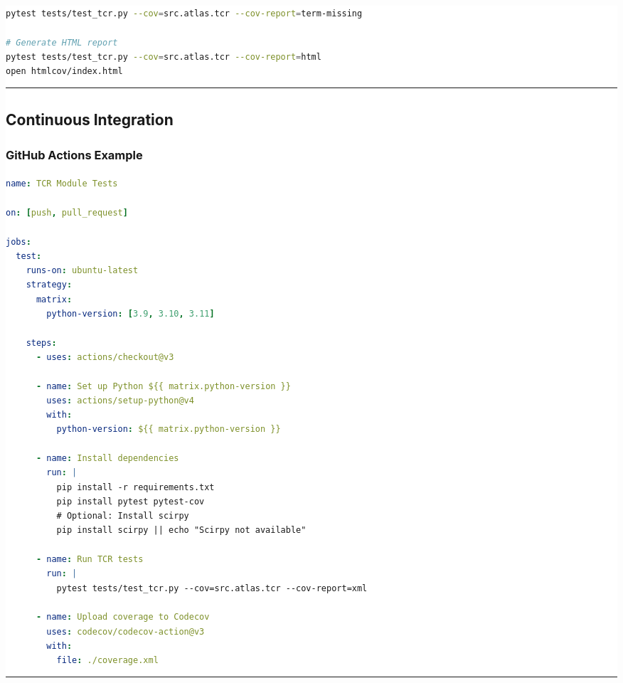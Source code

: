 ```bash
pytest tests/test_tcr.py --cov=src.atlas.tcr --cov-report=term-missing

# Generate HTML report
pytest tests/test_tcr.py --cov=src.atlas.tcr --cov-report=html
open htmlcov/index.html
```

---

## Continuous Integration

### GitHub Actions Example

```yaml
name: TCR Module Tests

on: [push, pull_request]

jobs:
  test:
    runs-on: ubuntu-latest
    strategy:
      matrix:
        python-version: [3.9, 3.10, 3.11]

    steps:
      - uses: actions/checkout@v3

      - name: Set up Python ${{ matrix.python-version }}
        uses: actions/setup-python@v4
        with:
          python-version: ${{ matrix.python-version }}

      - name: Install dependencies
        run: |
          pip install -r requirements.txt
          pip install pytest pytest-cov
          # Optional: Install scirpy
          pip install scirpy || echo "Scirpy not available"

      - name: Run TCR tests
        run: |
          pytest tests/test_tcr.py --cov=src.atlas.tcr --cov-report=xml

      - name: Upload coverage to Codecov
        uses: codecov/codecov-action@v3
        with:
          file: ./coverage.xml
```

---
